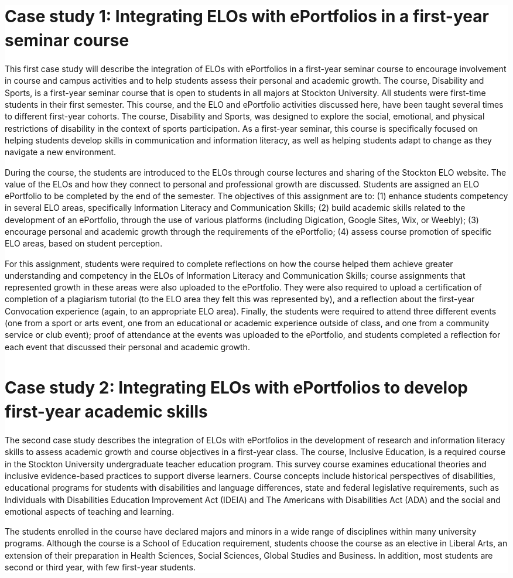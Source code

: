 # Case study 1: Integrating ELOs with ePortfolios in a first-year seminar course

This first case study will describe the integration of ELOs with ePortfolios in a first-year seminar course to encourage involvement in course and campus activities and to help students assess their personal and academic growth. The course, Disability and Sports, is a first-year seminar course that is open to students in all majors at Stockton University. All students were first-time students in their first semester. This course, and the ELO and ePortfolio activities discussed here, have been taught several times to different first-year cohorts. The course, Disability and Sports, was designed to explore the social, emotional, and physical restrictions of disability in the context of sports participation. As a first-year seminar, this course is specifically focused on helping students develop skills in communication and information literacy, as well as helping students adapt to change as they navigate a new environment.

During the course, the students are introduced to the ELOs through course lectures and sharing of the Stockton ELO website. The value of the ELOs and how they connect to personal and professional growth are discussed. Students are assigned an ELO ePortfolio to be completed by the end of the semester. The objectives of this assignment are to: (1) enhance students competency in several ELO areas, specifically Information Literacy and Communication Skills; (2) build academic skills related to the development of an ePortfolio, through the use of various platforms (including Digication, Google Sites, Wix, or Weebly); (3) encourage personal and academic growth through the requirements of the ePortfolio; (4) assess course promotion of specific ELO areas, based on student perception.

For this assignment, students were required to complete reflections on how the course helped them achieve greater understanding and competency in the ELOs of Information Literacy and Communication Skills; course assignments that represented growth in these areas were also uploaded to the ePortfolio. They were also required to upload a certification of completion of a plagiarism tutorial (to the ELO area they felt this was represented by), and a reflection about the first-year Convocation experience (again, to an appropriate ELO area). Finally, the students were required to attend three different events (one from a sport or arts event, one from an educational or academic experience outside of class, and one from a community service or club event); proof of attendance at the events was uploaded to the ePortfolio, and students completed a reflection for each event that discussed their personal and academic growth.

# Case study 2: Integrating ELOs with ePortfolios to develop first-year academic skills

The second case study describes the integration of ELOs with ePortfolios in the development of research and information literacy skills to assess academic growth and course objectives in a first-year class. The course, Inclusive Education, is a required course in the Stockton University undergraduate teacher education program. This survey course examines educational theories and inclusive evidence-based practices to support diverse learners. Course concepts include historical perspectives of disabilities, educational programs for students with disabilities and language differences, state and federal legislative requirements, such as Individuals with Disabilities Education Improvement Act (IDEIA) and The Americans with Disabilities Act (ADA) and the social and emotional aspects of teaching and learning.

The students enrolled in the course have declared majors and minors in a wide range of disciplines within many university programs. Although the course is a School of Education requirement, students choose the course as an elective in Liberal Arts, an extension of their preparation in Health Sciences, Social Sciences, Global Studies and Business. In addition, most students are second or third year, with few first-year students.
